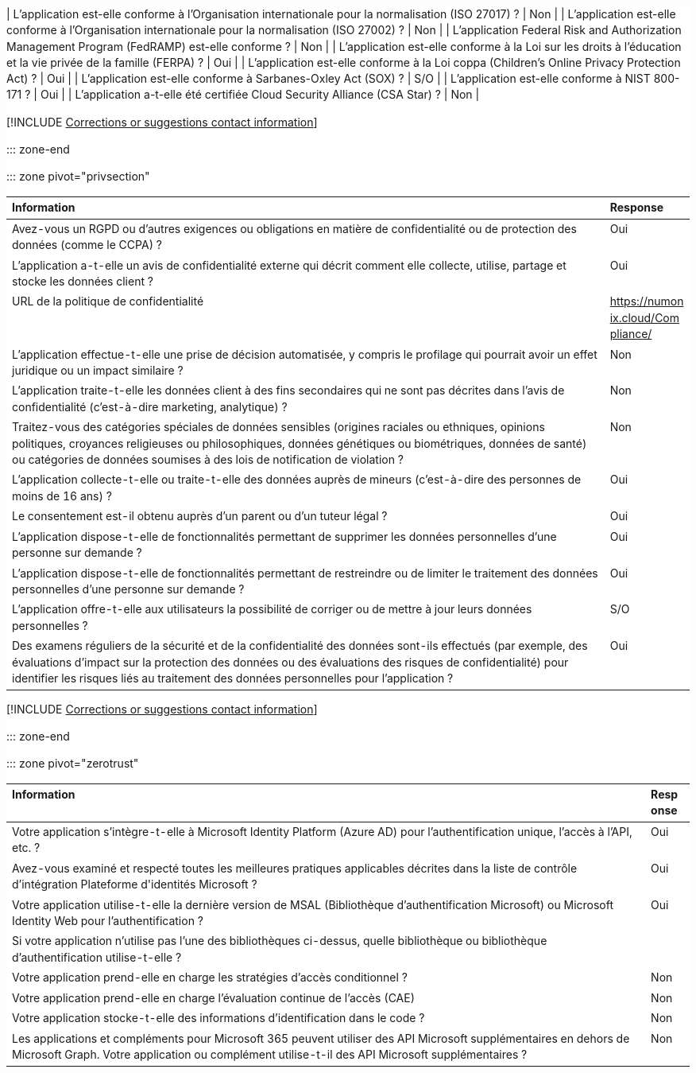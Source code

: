 | L’application est-elle conforme à l’Organisation internationale pour la normalisation (ISO 27017) ? | Non |
| L’application est-elle conforme à l’Organisation internationale pour la normalisation (ISO 27002) ? | Non |
| L’application Federal Risk and Authorization Management Program (FedRAMP) est-elle conforme ? | Non |
| L’application est-elle conforme à la Loi sur les droits à l’éducation et la vie privée de la famille (FERPA) ? | Oui |
| L’application est-elle conforme à la Loi coppa (Children’s Online Privacy Protection Act) ? | Oui |
| L’application est-elle conforme à Sarbanes-Oxley Act (SOX) ? | S/O |
| L’application est-elle conforme à NIST 800-171 ? | Oui |
| L’application a-t-elle été certifiée Cloud Security Alliance (CSA Star) ? | Non |

[!INCLUDE [Corrections or suggestions contact information](../includes/corrections-or-suggestions.md)]

::: zone-end

::: zone pivot="privsection"

| **Information** | **Response** |
|:----------------|:-------------|
| Avez-vous un RGPD ou d’autres exigences ou obligations en matière de confidentialité ou de protection des données (comme le CCPA) ? | Oui |
| L’application a-t-elle un avis de confidentialité externe qui décrit comment elle collecte, utilise, partage et stocke les données client ? | Oui |
| URL de la politique de confidentialité | https://numonix.cloud/Compliance/ |
| L’application effectue-t-elle une prise de décision automatisée, y compris le profilage qui pourrait avoir un effet juridique ou un impact similaire ? | Non |
| L’application traite-t-elle les données client à des fins secondaires qui ne sont pas décrites dans l’avis de confidentialité (c’est-à-dire marketing, analytique) ? | Non |
| Traitez-vous des catégories spéciales de données sensibles (origines raciales ou ethniques, opinions politiques, croyances religieuses ou philosophiques, données génétiques ou biométriques, données de santé) ou catégories de données soumises à des lois de notification de violation ? | Non |
| L’application collecte-t-elle ou traite-t-elle des données auprès de mineurs (c’est-à-dire des personnes de moins de 16 ans) ? | Oui |
| Le consentement est-il obtenu auprès d’un parent ou d’un tuteur légal ? | Oui |
| L’application dispose-t-elle de fonctionnalités permettant de supprimer les données personnelles d’une personne sur demande ? | Oui |
| L’application dispose-t-elle de fonctionnalités permettant de restreindre ou de limiter le traitement des données personnelles d’une personne sur demande ? | Oui |
| L’application offre-t-elle aux utilisateurs la possibilité de corriger ou de mettre à jour leurs données personnelles ? | S/O |
| Des examens réguliers de la sécurité et de la confidentialité des données sont-ils effectués (par exemple, des évaluations d’impact sur la protection des données ou des évaluations des risques de confidentialité) pour identifier les risques liés au traitement des données personnelles pour l’application ? | Oui |

[!INCLUDE [Corrections or suggestions contact information](../includes/corrections-or-suggestions.md)]

::: zone-end

::: zone pivot="zerotrust"

| **Information** | **Response** |
|:----------------|:-------------|
| Votre application s’intègre-t-elle à Microsoft Identity Platform (Azure AD) pour l’authentification unique, l’accès à l’API, etc. ? | Oui |
| Avez-vous examiné et respecté toutes les meilleures pratiques applicables décrites dans la liste de contrôle d’intégration Plateforme d'identités Microsoft ? | Oui |
| Votre application utilise-t-elle la dernière version de MSAL (Bibliothèque d’authentification Microsoft) ou Microsoft Identity Web pour l’authentification ? | Oui |
| Si votre application n’utilise pas l’une des bibliothèques ci-dessus, quelle bibliothèque ou bibliothèque d’authentification utilise-t-elle ? |  |
| Votre application prend-elle en charge les stratégies d’accès conditionnel ? | Non |
| Votre application prend-elle en charge l’évaluation continue de l’accès (CAE) | Non |
| Votre application stocke-t-elle des informations d’identification dans le code ? | Non |
| Les applications et compléments pour Microsoft 365 peuvent utiliser des API Microsoft supplémentaires en dehors de Microsoft Graph. Votre application ou complément utilise-t-il des API Microsoft supplémentaires ? | Non |